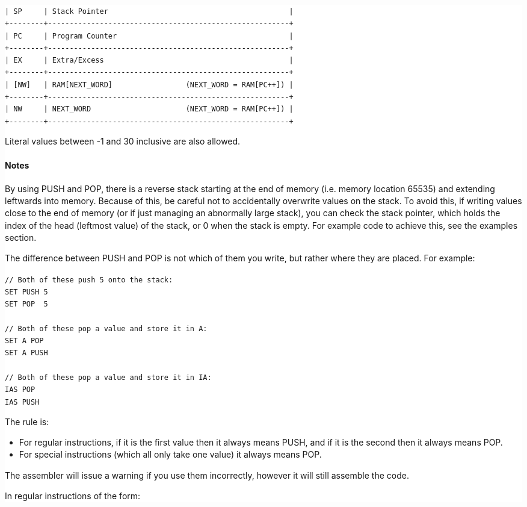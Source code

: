     | SP     | Stack Pointer                                          |
    +--------+--------------------------------------------------------+
    | PC     | Program Counter                                        |
    +--------+--------------------------------------------------------+
    | EX     | Extra/Excess                                           |
    +--------+--------------------------------------------------------+
    | [NW]   | RAM[NEXT_WORD]                 (NEXT_WORD = RAM[PC++]) |
    +--------+--------------------------------------------------------+
    | NW     | NEXT_WORD                      (NEXT_WORD = RAM[PC++]) |
    +--------+--------------------------------------------------------+

Literal values between -1 and 30 inclusive are also allowed.

#### Notes

By using PUSH and POP, there is a reverse stack starting at
the end of memory (i.e. memory location 65535) and extending
leftwards into memory. Because of this, be careful not to
accidentally overwrite values on the stack.
To avoid this, if writing values close to the end of memory
(or if just managing an abnormally large stack), you can
check the stack pointer, which holds the index of the head
(leftmost value) of the stack, or 0 when the stack is empty.
For example code to achieve this, see the examples section.

The difference between PUSH and POP is not which of them
you write, but rather where they are placed. For example:

    // Both of these push 5 onto the stack:
    SET PUSH 5
    SET POP  5

    // Both of these pop a value and store it in A:
    SET A POP
    SET A PUSH

    // Both of these pop a value and store it in IA:
    IAS POP
    IAS PUSH

The rule is:

 - For regular instructions, if it is the first value
   then it always means PUSH, and if it is the second
   then it always means POP.
 - For special instructions (which all only take one
   value) it always means POP.

The assembler will issue a warning if you use them
incorrectly, however it will still assemble the code.

In regular instructions of the form:
